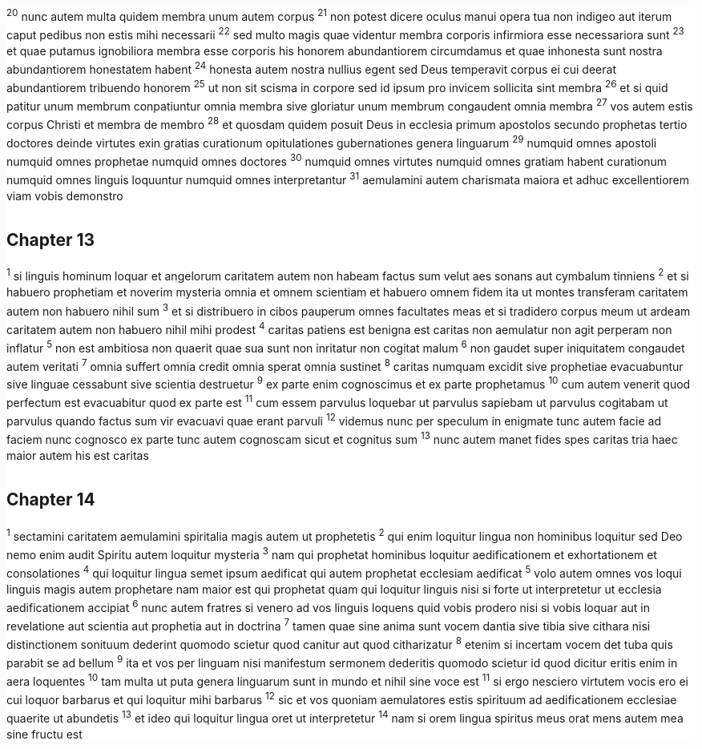 <sup>20</sup> nunc autem multa quidem membra unum autem corpus
<sup>21</sup> non potest dicere oculus manui opera tua non indigeo aut iterum caput pedibus non estis mihi necessarii
<sup>22</sup> sed multo magis quae videntur membra corporis infirmiora esse necessariora sunt
<sup>23</sup> et quae putamus ignobiliora membra esse corporis his honorem abundantiorem circumdamus et quae inhonesta sunt nostra abundantiorem honestatem habent
<sup>24</sup> honesta autem nostra nullius egent sed Deus temperavit corpus ei cui deerat abundantiorem tribuendo honorem
<sup>25</sup> ut non sit scisma in corpore sed id ipsum pro invicem sollicita sint membra
<sup>26</sup> et si quid patitur unum membrum conpatiuntur omnia membra sive gloriatur unum membrum congaudent omnia membra
<sup>27</sup> vos autem estis corpus Christi et membra de membro
<sup>28</sup> et quosdam quidem posuit Deus in ecclesia primum apostolos secundo prophetas tertio doctores deinde virtutes exin gratias curationum opitulationes gubernationes genera linguarum
<sup>29</sup> numquid omnes apostoli numquid omnes prophetae numquid omnes doctores
<sup>30</sup> numquid omnes virtutes numquid omnes gratiam habent curationum numquid omnes linguis loquuntur numquid omnes interpretantur
<sup>31</sup> aemulamini autem charismata maiora et adhuc excellentiorem viam vobis demonstro
## Chapter 13

<sup>1</sup> si linguis hominum loquar et angelorum caritatem autem non habeam factus sum velut aes sonans aut cymbalum tinniens
<sup>2</sup> et si habuero prophetiam et noverim mysteria omnia et omnem scientiam et habuero omnem fidem ita ut montes transferam caritatem autem non habuero nihil sum
<sup>3</sup> et si distribuero in cibos pauperum omnes facultates meas et si tradidero corpus meum ut ardeam caritatem autem non habuero nihil mihi prodest
<sup>4</sup> caritas patiens est benigna est caritas non aemulatur non agit perperam non inflatur
<sup>5</sup> non est ambitiosa non quaerit quae sua sunt non inritatur non cogitat malum
<sup>6</sup> non gaudet super iniquitatem congaudet autem veritati
<sup>7</sup> omnia suffert omnia credit omnia sperat omnia sustinet
<sup>8</sup> caritas numquam excidit sive prophetiae evacuabuntur sive linguae cessabunt sive scientia destruetur
<sup>9</sup> ex parte enim cognoscimus et ex parte prophetamus
<sup>10</sup> cum autem venerit quod perfectum est evacuabitur quod ex parte est
<sup>11</sup> cum essem parvulus loquebar ut parvulus sapiebam ut parvulus cogitabam ut parvulus quando factus sum vir evacuavi quae erant parvuli
<sup>12</sup> videmus nunc per speculum in enigmate tunc autem facie ad faciem nunc cognosco ex parte tunc autem cognoscam sicut et cognitus sum
<sup>13</sup> nunc autem manet fides spes caritas tria haec maior autem his est caritas
## Chapter 14

<sup>1</sup> sectamini caritatem aemulamini spiritalia magis autem ut prophetetis
<sup>2</sup> qui enim loquitur lingua non hominibus loquitur sed Deo nemo enim audit Spiritu autem loquitur mysteria
<sup>3</sup> nam qui prophetat hominibus loquitur aedificationem et exhortationem et consolationes
<sup>4</sup> qui loquitur lingua semet ipsum aedificat qui autem prophetat ecclesiam aedificat
<sup>5</sup> volo autem omnes vos loqui linguis magis autem prophetare nam maior est qui prophetat quam qui loquitur linguis nisi si forte ut interpretetur ut ecclesia aedificationem accipiat
<sup>6</sup> nunc autem fratres si venero ad vos linguis loquens quid vobis prodero nisi si vobis loquar aut in revelatione aut scientia aut prophetia aut in doctrina
<sup>7</sup> tamen quae sine anima sunt vocem dantia sive tibia sive cithara nisi distinctionem sonituum dederint quomodo scietur quod canitur aut quod citharizatur
<sup>8</sup> etenim si incertam vocem det tuba quis parabit se ad bellum
<sup>9</sup> ita et vos per linguam nisi manifestum sermonem dederitis quomodo scietur id quod dicitur eritis enim in aera loquentes
<sup>10</sup> tam multa ut puta genera linguarum sunt in mundo et nihil sine voce est
<sup>11</sup> si ergo nesciero virtutem vocis ero ei cui loquor barbarus et qui loquitur mihi barbarus
<sup>12</sup> sic et vos quoniam aemulatores estis spirituum ad aedificationem ecclesiae quaerite ut abundetis
<sup>13</sup> et ideo qui loquitur lingua oret ut interpretetur
<sup>14</sup> nam si orem lingua spiritus meus orat mens autem mea sine fructu est